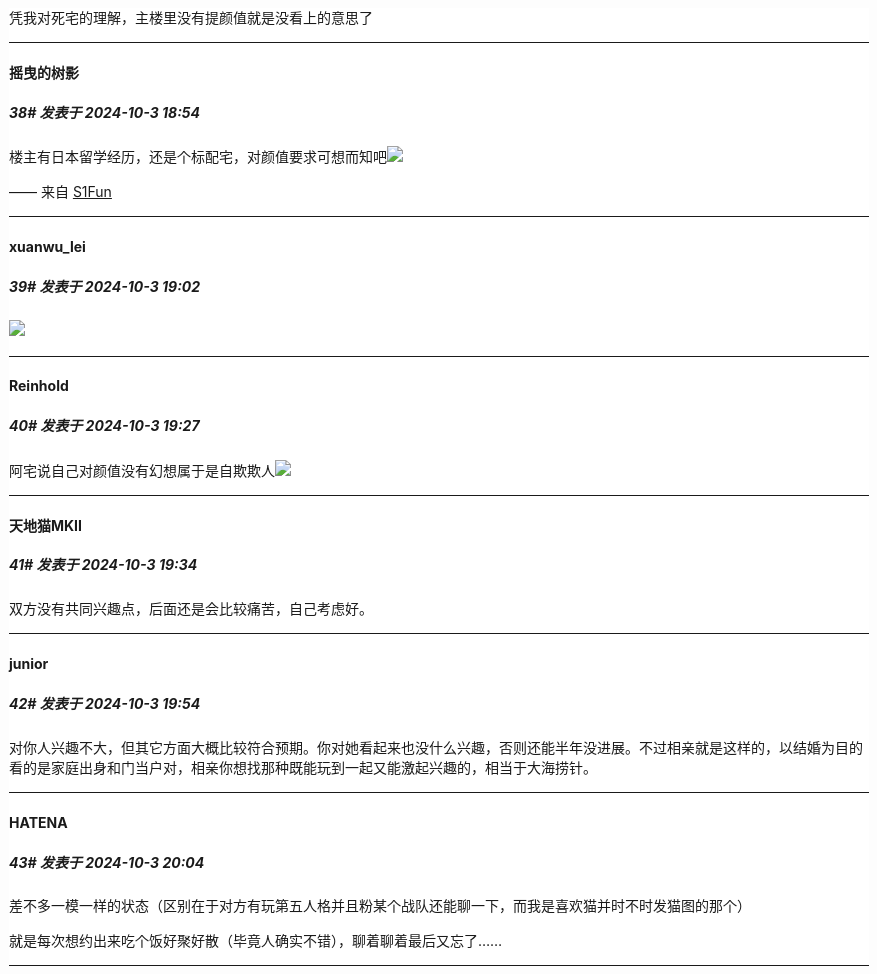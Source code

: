 凭我对死宅的理解，主楼里没有提颜值就是没看上的意思了

*****

####  摇曳的树影  
##### 38#       发表于 2024-10-3 18:54

楼主有日本留学经历，还是个标配宅，对颜值要求可想而知吧<img src="https://static.saraba1st.com/image/smiley/face2017/002.png" referrerpolicy="no-referrer">

—— 来自 [S1Fun](https://s1fun.koalcat.com)

*****

####  xuanwu_lei  
##### 39#       发表于 2024-10-3 19:02

<img src="https://p.sda1.dev/19/e981ff94f3c55ac45e0b3ede487b99aa/image.jpg" referrerpolicy="no-referrer">

*****

####  Reinhold  
##### 40#       发表于 2024-10-3 19:27

阿宅说自己对颜值没有幻想属于是自欺欺人<img src="https://static.saraba1st.com/image/smiley/face2017/033.png" referrerpolicy="no-referrer">


*****

####  天地猫MKII  
##### 41#       发表于 2024-10-3 19:34

双方没有共同兴趣点，后面还是会比较痛苦，自己考虑好。


*****

####  junior  
##### 42#       发表于 2024-10-3 19:54

对你人兴趣不大，但其它方面大概比较符合预期。你对她看起来也没什么兴趣，否则还能半年没进展。不过相亲就是这样的，以结婚为目的看的是家庭出身和门当户对，相亲你想找那种既能玩到一起又能激起兴趣的，相当于大海捞针。


*****

####  HATENA  
##### 43#       发表于 2024-10-3 20:04

差不多一模一样的状态（区别在于对方有玩第五人格并且粉某个战队还能聊一下，而我是喜欢猫并时不时发猫图的那个）

就是每次想约出来吃个饭好聚好散（毕竟人确实不错），聊着聊着最后又忘了……


*****
